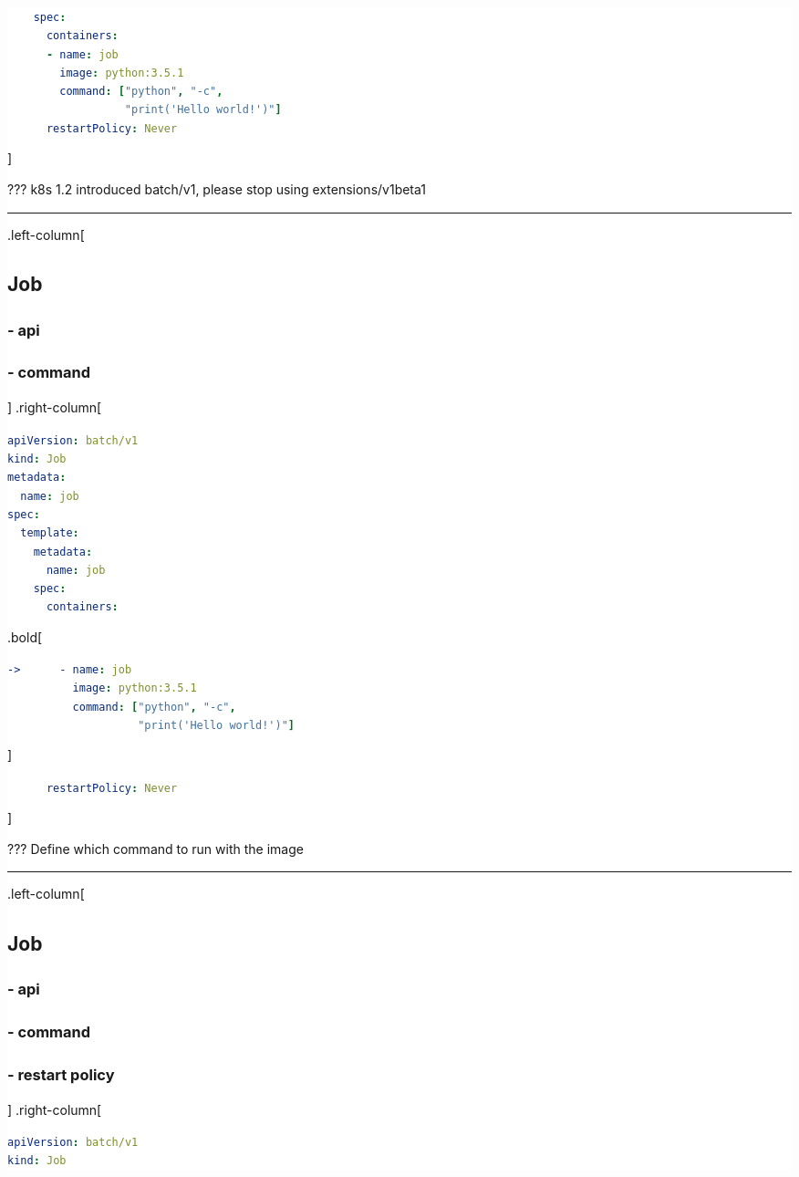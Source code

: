 ```yaml
    spec:
      containers:
      - name: job
        image: python:3.5.1
        command: ["python", "-c",
                  "print('Hello world!')"]
      restartPolicy: Never
```
]

???
k8s 1.2 introduced batch/v1, please stop using extensions/v1beta1


---
.left-column[
## Job
### - api
### - command
]
.right-column[
```yaml
apiVersion: batch/v1
kind: Job
metadata:
  name: job
spec:
  template:
    metadata:
      name: job
    spec:
      containers:
```
.bold[
```yaml
->      - name: job
          image: python:3.5.1
          command: ["python", "-c",
                    "print('Hello world!')"]
```
]
```yaml
      restartPolicy: Never
```
]

???
Define which command to run with the image


---
.left-column[
## Job
### - api
### - command
### - restart policy
]
.right-column[
```yaml
apiVersion: batch/v1
kind: Job
```